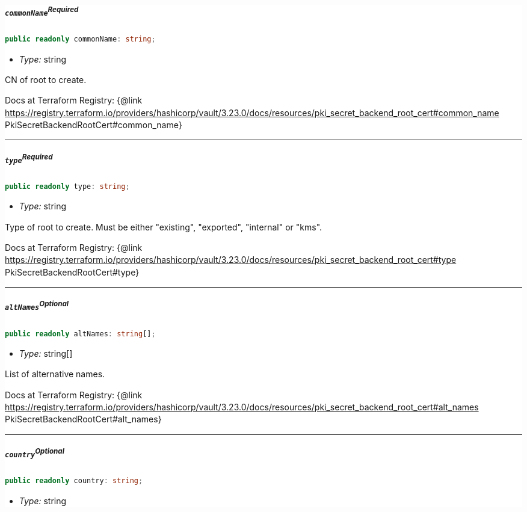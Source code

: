 ##### `commonName`<sup>Required</sup> <a name="commonName" id="@cdktf/provider-vault.pkiSecretBackendRootCert.PkiSecretBackendRootCertConfig.property.commonName"></a>

```typescript
public readonly commonName: string;
```

- *Type:* string

CN of root to create.

Docs at Terraform Registry: {@link https://registry.terraform.io/providers/hashicorp/vault/3.23.0/docs/resources/pki_secret_backend_root_cert#common_name PkiSecretBackendRootCert#common_name}

---

##### `type`<sup>Required</sup> <a name="type" id="@cdktf/provider-vault.pkiSecretBackendRootCert.PkiSecretBackendRootCertConfig.property.type"></a>

```typescript
public readonly type: string;
```

- *Type:* string

Type of root to create. Must be either "existing", "exported", "internal" or "kms".

Docs at Terraform Registry: {@link https://registry.terraform.io/providers/hashicorp/vault/3.23.0/docs/resources/pki_secret_backend_root_cert#type PkiSecretBackendRootCert#type}

---

##### `altNames`<sup>Optional</sup> <a name="altNames" id="@cdktf/provider-vault.pkiSecretBackendRootCert.PkiSecretBackendRootCertConfig.property.altNames"></a>

```typescript
public readonly altNames: string[];
```

- *Type:* string[]

List of alternative names.

Docs at Terraform Registry: {@link https://registry.terraform.io/providers/hashicorp/vault/3.23.0/docs/resources/pki_secret_backend_root_cert#alt_names PkiSecretBackendRootCert#alt_names}

---

##### `country`<sup>Optional</sup> <a name="country" id="@cdktf/provider-vault.pkiSecretBackendRootCert.PkiSecretBackendRootCertConfig.property.country"></a>

```typescript
public readonly country: string;
```

- *Type:* string

